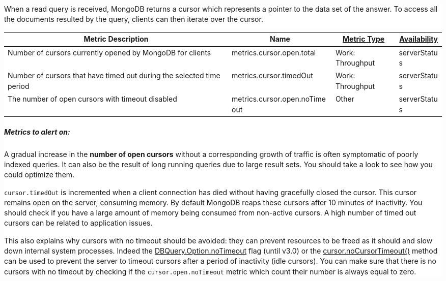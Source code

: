 When a read query is received, MongoDB returns a cursor which represents a pointer to the data set of the answer. To access all the documents resulted by the query, clients can then iterate over the cursor.



<table>
<thead>
<tr class="header">
<th><strong>Metric Description</strong></th>
<th><strong>Name</strong></th>
<th><a href="/blog/monitoring-101-collecting-data/"><strong>Metric Type</strong></a></th>
<th><a href="/blog/collecting-mongodb-metrics-and-statistics"><strong>Availability</strong></a></th>
</tr>
</thead>
<tbody>
<tr class="odd">
<td>Number of cursors currently opened by MongoDB for clients</td>
<td>metrics.cursor.open.total</td>
<td>Work: Throughput</td>
<td>serverStatus</td>
</tr>
<tr class="even">
<td>Number of cursors that have timed out during the selected time period</td>
<td>metrics.cursor.timedOut</td>
<td>Work: Throughput</td>
<td>serverStatus</td>
</tr>
<tr class="odd">
<td>The number of open cursors with timeout disabled</td>
<td>metrics.cursor.open.noTimeout</td>
<td>Other</td>
<td>serverStatus</td>
</tr>
</tbody>
</table>



##### Metrics to alert on:


A gradual increase in the **number of open cursors** without a corresponding growth of traffic is often symptomatic of poorly indexed queries. It can also be the result of long running queries due to large result sets. You should take a look to see how you could optimize them.

`cursor.timedOut` is incremented when a client connection has died without having gracefully closed the cursor. This cursor remains open on the server, consuming memory. By default MongoDB reaps these cursors after 10 minutes of inactivity. You should check if you have a large amount of memory being consumed from non-active cursors. A high number of timed out cursors can be related to application issues.

This also explains why cursors with no timeout should be avoided: they can prevent resources to be freed as it should and slow down internal system processes. Indeed the [DBQuery.Option.noTimeout](https://docs.mongodb.com/v3.0/reference/method/cursor.addOption/#DBQuery.Option.noTimeout) flag (until v3.0) or the [cursor.noCursorTimeout()](https://docs.mongodb.com/manual/reference/method/cursor.noCursorTimeout/#cursor.noCursorTimeout) method can be used to prevent the server to timeout cursors after a period of inactivity (idle cursors). You can make sure that there is no cursors with no timeout by checking if the `cursor.open.noTimeout` metric which count their number is always equal to zero.
